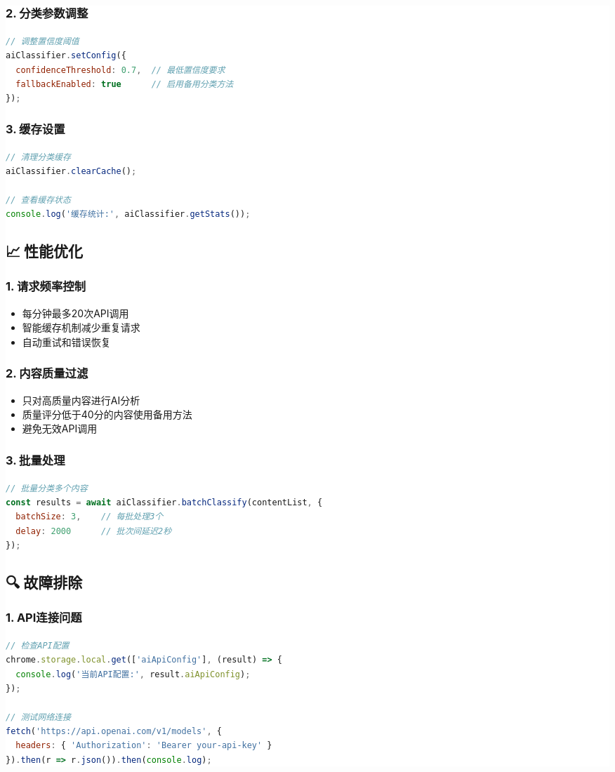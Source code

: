 ```javascript
```

### 2. 分类参数调整

```javascript
// 调整置信度阈值
aiClassifier.setConfig({
  confidenceThreshold: 0.7,  // 最低置信度要求
  fallbackEnabled: true      // 启用备用分类方法
});
```

### 3. 缓存设置

```javascript
// 清理分类缓存
aiClassifier.clearCache();

// 查看缓存状态
console.log('缓存统计:', aiClassifier.getStats());
```

## 📈 性能优化

### 1. 请求频率控制
- 每分钟最多20次API调用
- 智能缓存机制减少重复请求
- 自动重试和错误恢复

### 2. 内容质量过滤
- 只对高质量内容进行AI分析
- 质量评分低于40分的内容使用备用方法
- 避免无效API调用

### 3. 批量处理
```javascript
// 批量分类多个内容
const results = await aiClassifier.batchClassify(contentList, {
  batchSize: 3,    // 每批处理3个
  delay: 2000      // 批次间延迟2秒
});
```

## 🔍 故障排除

### 1. API连接问题
```javascript
// 检查API配置
chrome.storage.local.get(['aiApiConfig'], (result) => {
  console.log('当前API配置:', result.aiApiConfig);
});

// 测试网络连接
fetch('https://api.openai.com/v1/models', {
  headers: { 'Authorization': 'Bearer your-api-key' }
}).then(r => r.json()).then(console.log);
```
